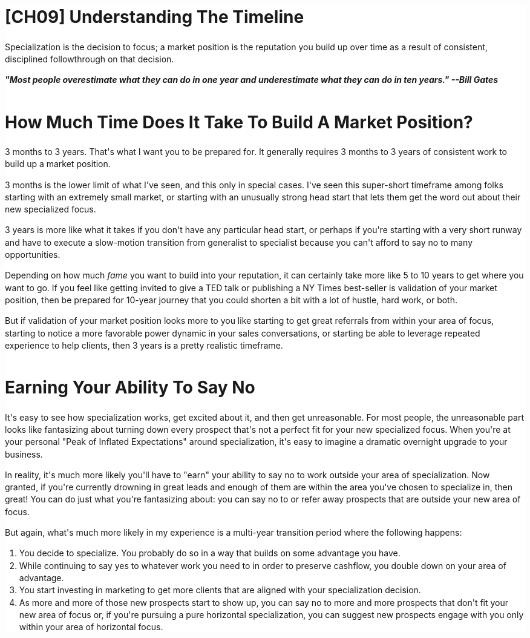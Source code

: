 # [CH09] Understanding The Timeline

Specialization is the decision to focus; a market position is the reputation you build up over time as a result of consistent, disciplined followthrough on that decision.

***"Most people overestimate what they can do in one year and underestimate what they can do in ten years." --Bill Gates***

# How Much Time Does It Take To Build A Market Position?

3 months to 3 years. That's what I want you to be prepared for. It generally requires 3 months to 3 years of consistent work to build up a market position.

3 months is the lower limit of what I've seen, and this only in special cases. I've seen this super-short timeframe among folks starting with an extremely small market, or starting with an unusually strong head start that lets them get the word out about their new specialized focus.

3 years is more like what it takes if you don't have any particular head start, or perhaps if you're starting with a very short runway and have to execute a slow-motion transition from generalist to specialist because you can't afford to say no to many opportunities.

Depending on how much _fame_ you want to build into your reputation, it can certainly take more like 5 to 10 years to get where you want to go. If you feel like getting invited to give a TED talk or publishing a NY Times best-seller is validation of your market position, then be prepared for 10-year journey that you could shorten a bit with a lot of hustle, hard work, or both.

But if validation of your market position looks more to you like starting to get great referrals from within your area of focus, starting to notice a more favorable power dynamic in your sales conversations, or starting be able to leverage repeated experience to help clients, then 3 years is a pretty realistic timeframe.

# Earning Your Ability To Say No

It's easy to see how specialization works, get excited about it, and then get unreasonable. For most people, the unreasonable part looks like fantasizing about turning down every prospect that's not a perfect fit for your new specialized focus. When you're at your personal "Peak of Inflated Expectations" around specialization, it's easy to imagine a dramatic overnight upgrade to your business.

In reality, it's much more likely you'll have to "earn" your ability to say no to work outside your area of specialization. Now granted, if you're currently drowning in great leads and enough of them are within the area you've chosen to specialize in, then great! You can do just what you're fantasizing about: you can say no to or refer away prospects that are outside your new area of focus.

But again, what's much more likely in my experience is a multi-year transition period where the following happens:

1. You decide to specialize. You probably do so in a way that builds on some advantage you have.
2. While continuing to say yes to whatever work you need to in order to preserve cashflow, you double down on your area of advantage.
3. You start investing in marketing to get more clients that are aligned with your specialization decision.
4. As more and more of those new prospects start to show up, you can say no to more and more prospects that don't fit your new area of focus or, if you're pursuing a pure horizontal specialization, you can suggest new prospects engage with you only within your area of horizontal focus.
